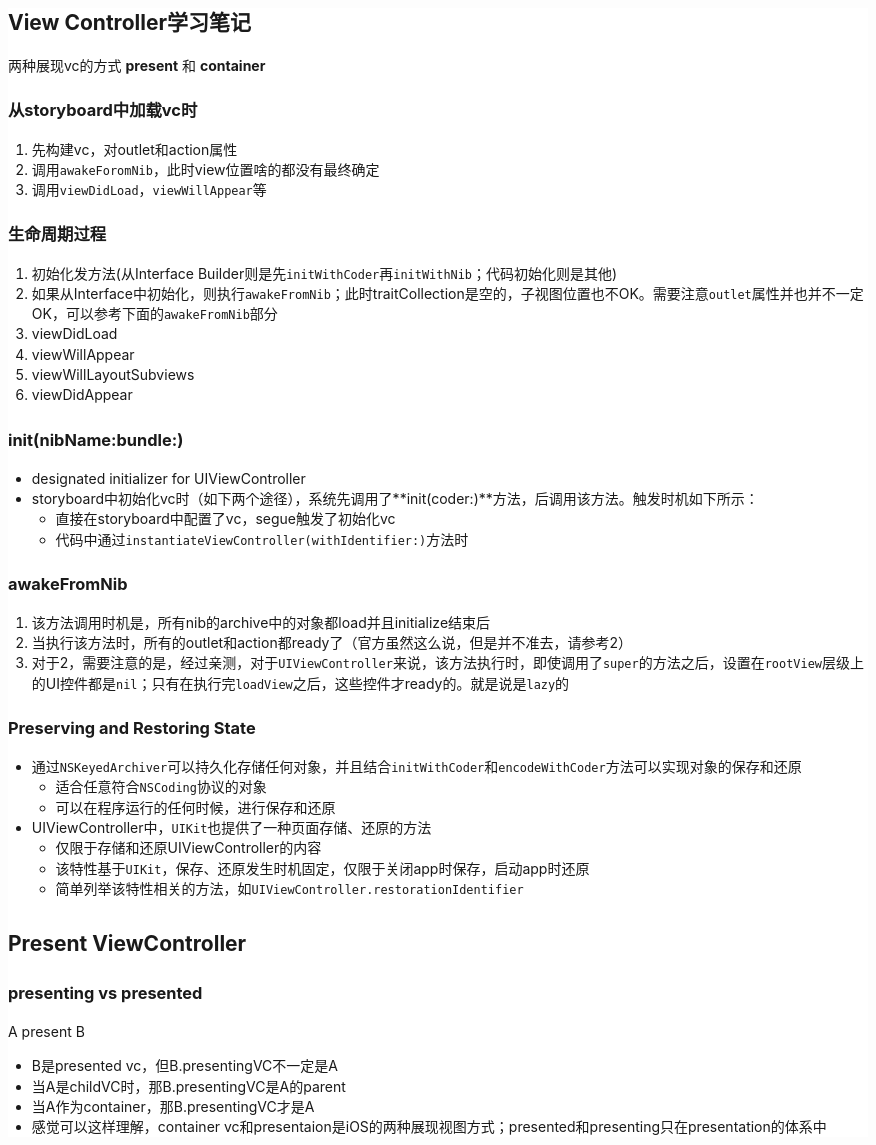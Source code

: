 ## View Controller学习笔记

两种展现vc的方式 **present** 和 **container**

### 从storyboard中加载vc时

1. 先构建vc，对outlet和action属性
2. 调用`awakeForomNib`，此时view位置啥的都没有最终确定
3. 调用`viewDidLoad`，`viewWillAppear`等

### 生命周期过程
1. 初始化发方法(从Interface Builder则是先`initWithCoder`再`initWithNib`；代码初始化则是其他)
2. 如果从Interface中初始化，则执行`awakeFromNib`；此时traitCollection是空的，子视图位置也不OK。需要注意`outlet`属性并也并不一定OK，可以参考下面的`awakeFromNib`部分
3. viewDidLoad
4. viewWillAppear
5. viewWillLayoutSubviews
6. viewDidAppear

### init(nibName:bundle:)

- designated initializer for UIViewController
- storyboard中初始化vc时（如下两个途径），系统先调用了**init(coder:)**方法，后调用该方法。触发时机如下所示：
    - 直接在storyboard中配置了vc，segue触发了初始化vc
    - 代码中通过`instantiateViewController(withIdentifier:)`方法时


### awakeFromNib

1. 该方法调用时机是，所有nib的archive中的对象都load并且initialize结束后
2. 当执行该方法时，所有的outlet和action都ready了（官方虽然这么说，但是并不准去，请参考2）
3. 对于2，需要注意的是，经过亲测，对于`UIViewController`来说，该方法执行时，即使调用了`super`的方法之后，设置在`rootView`层级上的UI控件都是`nil`；只有在执行完`loadView`之后，这些控件才ready的。就是说是`lazy`的

### Preserving and Restoring State

- 通过`NSKeyedArchiver`可以持久化存储任何对象，并且结合`initWithCoder`和`encodeWithCoder`方法可以实现对象的保存和还原
    - 适合任意符合`NSCoding`协议的对象
    - 可以在程序运行的任何时候，进行保存和还原
- UIViewController中，`UIKit`也提供了一种页面存储、还原的方法
    - 仅限于存储和还原UIViewController的内容
    - 该特性基于`UIKit`，保存、还原发生时机固定，仅限于关闭app时保存，启动app时还原
    - 简单列举该特性相关的方法，如`UIViewController.restorationIdentifier`

## Present ViewController

### presenting vs presented

A present B
- B是presented vc，但B.presentingVC不一定是A
- 当A是childVC时，那B.presentingVC是A的parent
- 当A作为container，那B.presentingVC才是A
- 感觉可以这样理解，container vc和presentaion是iOS的两种展现视图方式；presented和presenting只在presentation的体系中
